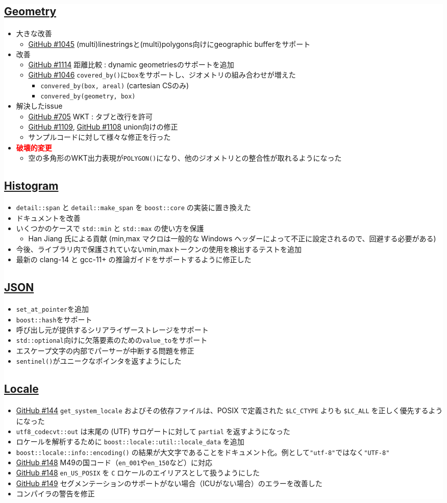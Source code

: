 
## <a id="geometry" href="#geometry">Geometry</a>

- 大きな改善
    - [GitHub #1045](https://github.com/boostorg/geometry/pull/1045) (multi)linestringsと(multi)polygons向けにgeographic bufferをサポート
- 改善
    - [GitHub #1114](https://github.com/boostorg/geometry/pull/1114) 距離比較 : dynamic geometriesのサポートを追加
    - [GitHub #1046](https://github.com/boostorg/geometry/pull/1046) `covered_by()`に`box`をサポートし、ジオメトリの組み合わせが増えた
        - `convered_by(box, areal)` (cartesian CSのみ)
        - `convered_by(geometry, box)`
- 解決したissue
    - [GitHub #705](https://github.com/boostorg/geometry/pull/705) WKT : タブと改行を許可
    - [GitHub #1109](https://github.com/boostorg/geometry/issues/1109), [GitHub #1108](https://github.com/boostorg/geometry/issues/1108) union向けの修正
    - サンプルコードに対して様々な修正を行った
- <span style="color:red;">**破壊的変更**</span>
    - 空の多角形のWKT出力表現が`POLYGON()`になり、他のジオメトリとの整合性が取れるようになった


## <a id="histogram" href="#histogram">Histogram</a>

- `detail::span` と `detail::make_span` を `boost::core` の実装に置き換えた
- ドキュメントを改善
- いくつかのケースで `std::min` と `std::max` の使い方を保護
    - Han Jiang 氏による貢献 (min,max マクロは一般的な Windows ヘッダーによって不正に設定されるので、回避する必要がある)
- 今後、ライブラリ内で保護されていないmin,maxトークンの使用を検出するテストを追加
- 最新の clang-14 と gcc-11+ の推論ガイドをサポートするように修正した


## <a id="json" href="#json">JSON</a>

- `set_at_pointer`を追加
- `boost::hash`をサポート
- 呼び出し元が提供するシリアライザーストレージをサポート
- `std::optional`向けに欠落要素のための`value_to`をサポート
- エスケープ文字の内部でパーサーが中断する問題を修正
- `sentinel()`がユニークなポインタを返すようにした


## <a id="locale" href="#locale">Locale</a>

- [GitHub #144](https://github.com/boostorg/locale/pull/144) `get_system_locale` およびその依存ファイルは、POSIX で定義された `$LC_CTYPE` よりも `$LC_ALL` を正しく優先するようになった
- `utf8_codecvt::out` は末尾の (UTF) サロゲートに対して `partial` を返すようになった
- ロケールを解析するために `boost::locale::util::locale_data` を追加
- `boost::locale::info::encoding()` の結果が大文字であることをドキュメント化。例として`"utf-8"`ではなく`"UTF-8"`
- [GitHub #148](https://github.com/boostorg/locale/pull/148) M49の国コード（`en_001`や`en_150`など）に対応
- [GitHub #148](https://github.com/boostorg/locale/pull/148) `en_US_POSIX` を `C` ロケールのエイリアスとして扱うようにした
- [GitHub #149](https://github.com/boostorg/locale/pull/149) セグメンテーションのサポートがない場合（ICUがない場合）のエラーを改善した
- コンパイラの警告を修正
